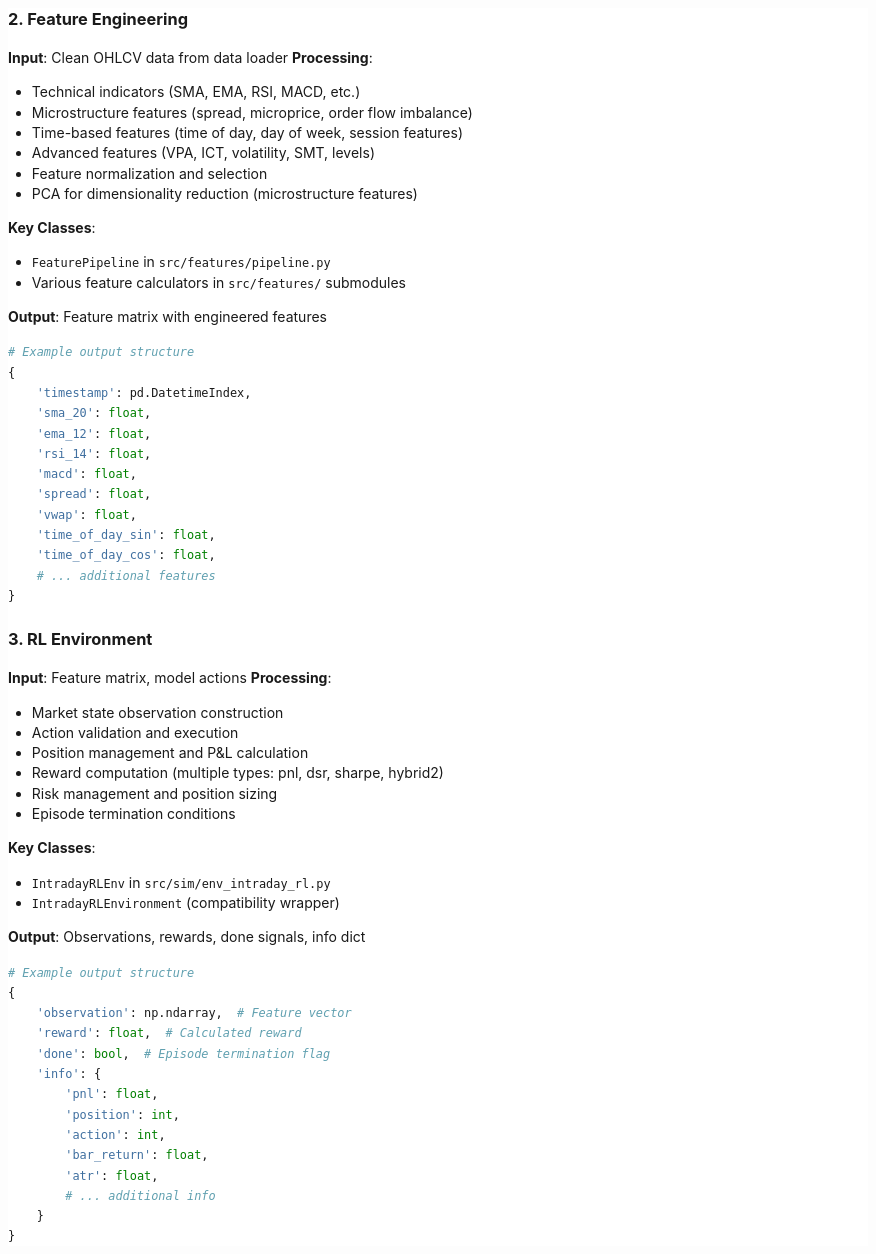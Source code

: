 ### 2. Feature Engineering

**Input**: Clean OHLCV data from data loader
**Processing**:
- Technical indicators (SMA, EMA, RSI, MACD, etc.)
- Microstructure features (spread, microprice, order flow imbalance)
- Time-based features (time of day, day of week, session features)
- Advanced features (VPA, ICT, volatility, SMT, levels)
- Feature normalization and selection
- PCA for dimensionality reduction (microstructure features)

**Key Classes**:
- `FeaturePipeline` in `src/features/pipeline.py`
- Various feature calculators in `src/features/` submodules

**Output**: Feature matrix with engineered features

```python
# Example output structure
{
    'timestamp': pd.DatetimeIndex,
    'sma_20': float,
    'ema_12': float,
    'rsi_14': float,
    'macd': float,
    'spread': float,
    'vwap': float,
    'time_of_day_sin': float,
    'time_of_day_cos': float,
    # ... additional features
}
```

### 3. RL Environment

**Input**: Feature matrix, model actions
**Processing**:
- Market state observation construction
- Action validation and execution
- Position management and P&L calculation
- Reward computation (multiple types: pnl, dsr, sharpe, hybrid2)
- Risk management and position sizing
- Episode termination conditions

**Key Classes**:
- `IntradayRLEnv` in `src/sim/env_intraday_rl.py`
- `IntradayRLEnvironment` (compatibility wrapper)

**Output**: Observations, rewards, done signals, info dict

```python
# Example output structure
{
    'observation': np.ndarray,  # Feature vector
    'reward': float,  # Calculated reward
    'done': bool,  # Episode termination flag
    'info': {
        'pnl': float,
        'position': int,
        'action': int,
        'bar_return': float,
        'atr': float,
        # ... additional info
    }
}
```
